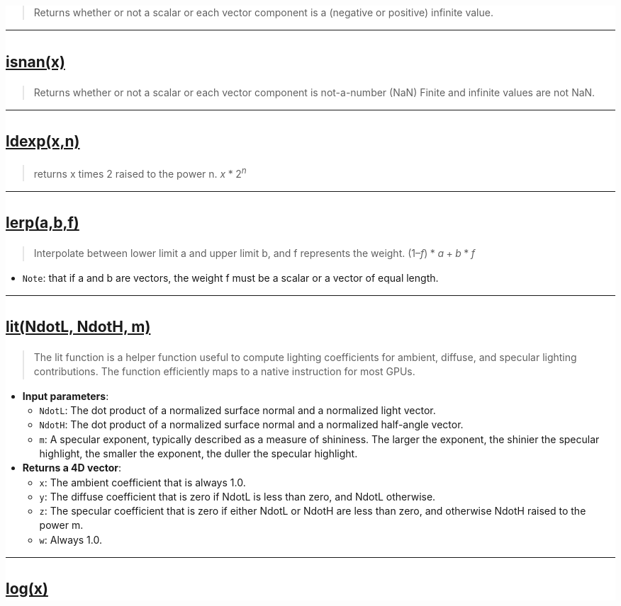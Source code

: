 > Returns whether or not a scalar or each vector component is a (negative or positive) infinite value. 

---

## [**isnan(x)**](http://developer.download.nvidia.com/cg/isnan.html)

> Returns whether or not a scalar or each vector component is not-a-number (NaN) Finite and infinite values are not NaN.

---

## [**ldexp(x,n)**](http://developer.download.nvidia.com/cg/ldexp.html)

> returns x times 2 raised to the power n. $x * 2^n$

---

## [**lerp(a,b,f)**](http://developer.download.nvidia.com/cg/lerp.html)

>  Interpolate between lower limit a and upper limit b, and f represents the weight. $(1 – f )* a + b * f$
* `Note`: that if a and b are vectors, the weight f must be a scalar or a vector of equal length.

---

## [**lit(NdotL, NdotH, m)**](http://developer.download.nvidia.com/cg/lit.html)

> The lit function is a helper function useful to compute lighting coefficients for ambient, diffuse, and specular lighting contributions. The function efficiently maps to a native instruction for most GPUs.
* **Input parameters**:
    * `NdotL`: The dot product of a normalized surface normal and a normalized light vector.
    * `NdotH`: The dot product of a normalized surface normal and a normalized half-angle vector.
    * `m`: A specular exponent, typically described as a measure of shininess. The larger the exponent, the shinier the specular highlight, the smaller the exponent, the duller the specular highlight.
* **Returns a 4D vector**: 
    * `x`: The ambient coefficient that is always 1.0.
    * `y`: The diffuse coefficient that is zero if NdotL is less than zero, and NdotL otherwise.
    * `z`: The specular coefficient that is zero if either NdotL or NdotH are less than zero, and otherwise NdotH raised to the power m.
    * `w`: Always 1.0.

---

## [**log(x)**](http://developer.download.nvidia.com/cg/log.html)
